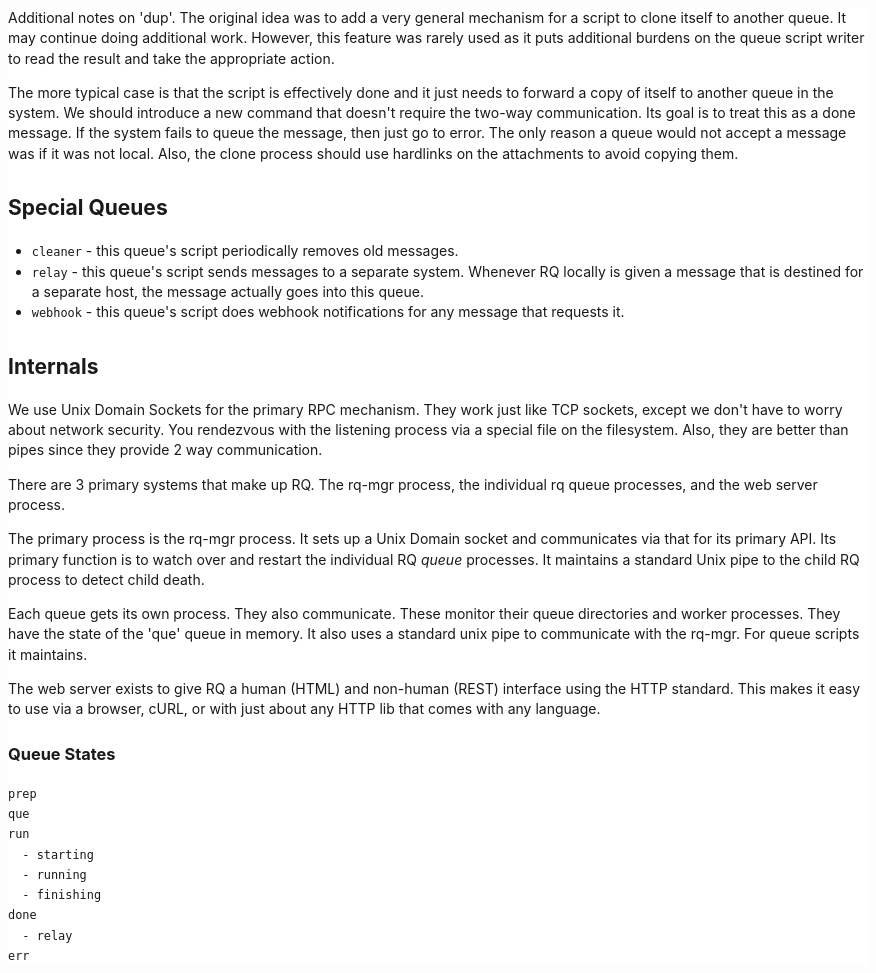 
Additional notes on 'dup'. The original idea was to add a very general mechanism for a script to clone itself to another queue. It may continue doing additional work. However, this feature was rarely used as it puts additional burdens on the queue script writer to read the result and take the appropriate action.

The more typical case is that the script is effectively done and it just needs to forward a copy of itself to another queue in the system. We should introduce a new
command that doesn't require the two-way communication. Its goal is to treat this
as a done message. If the system fails to queue the message, then just go to error.
The only reason a queue would not accept a message was if it was not local. Also,
the clone process should use hardlinks on the attachments to avoid copying them.


<a name='section_Special_Queues'></a>
## Special Queues

* `cleaner` - this queue's script periodically removes old messages.
* `relay` - this queue's script sends messages to a separate system. Whenever RQ
  locally is given a message that is destined for a separate host, the message
  actually goes into this queue.
* `webhook` - this queue's script does webhook notifications for any message
  that requests it.

<a name='section_Internals'></a>
## Internals

We use Unix Domain Sockets for the primary RPC mechanism. They work just like
TCP sockets, except we don't have to worry about network security. You
rendezvous with the listening process via a special file on the filesystem.
Also, they are better than pipes since they provide 2 way communication.

There are 3 primary systems that make up RQ. The rq-mgr process, the individual
rq queue processes, and the web server process.

The primary process is the rq-mgr process. It sets up a Unix Domain socket and
communicates via that for its primary API. Its primary function is to watch
over and restart the individual RQ *queue* processes. It maintains a standard
Unix pipe to the child RQ process to detect child death.

Each queue gets its own process. They also communicate. These monitor their
queue directories and worker processes. They have the state of the 'que' queue
in memory. It also uses a standard unix pipe to communicate with the rq-mgr.
For queue scripts it maintains.

The web server exists to give RQ a human (HTML) and non-human (REST) interface
using the HTTP standard. This makes it easy to use via a browser, cURL, or with
just about any HTTP lib that comes with any language.

<a name='section_Queue_States'></a>
### Queue States

```
prep
que
run
  - starting
  - running
  - finishing
done
  - relay
err
```

